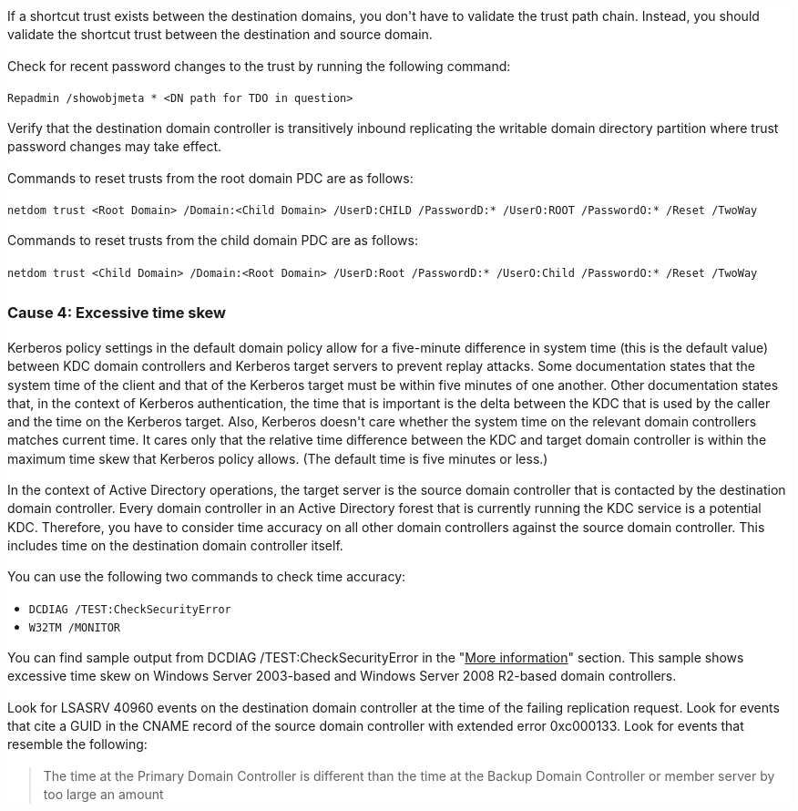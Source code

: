 If a shortcut trust exists between the destination domains, you don't have to validate the trust path chain. Instead, you should validate the shortcut trust between the destination and source domain.

Check for recent password changes to the trust by running the following command:

```console
Repadmin /showobjmeta * <DN path for TDO in question>
```

Verify that the destination domain controller is transitively inbound replicating the writable domain directory partition where trust password changes may take effect.

Commands to reset trusts from the root domain PDC are as follows:

```console
netdom trust <Root Domain> /Domain:<Child Domain> /UserD:CHILD /PasswordD:* /UserO:ROOT /PasswordO:* /Reset /TwoWay
```

Commands to reset trusts from the child domain PDC are as follows:

```console
netdom trust <Child Domain> /Domain:<Root Domain> /UserD:Root /PasswordD:* /UserO:Child /PasswordO:* /Reset /TwoWay
```  

### Cause 4: Excessive time skew

 Kerberos policy settings in the default domain policy allow for a five-minute difference in system time (this is the default value) between KDC domain controllers and Kerberos target servers to prevent replay attacks. Some documentation states that the system time of the client and that of the Kerberos target must be within five minutes of one another. Other documentation states that, in the context of Kerberos authentication, the time that is important is the delta between the KDC that is used by the caller and the time on the Kerberos target. Also, Kerberos doesn't care whether the system time on the relevant domain controllers matches current time. It cares only that the relative time difference between the KDC and target domain controller is within the maximum time skew that Kerberos policy allows. (The default time is five minutes or less.)

In the context of Active Directory operations, the target server is the source domain controller that is contacted by the destination domain controller. Every domain controller in an Active Directory forest that is currently running the KDC service is a potential KDC. Therefore, you have to consider time accuracy on all other domain controllers against the source domain controller. This includes time on the destination domain controller itself.

You can use the following two commands to check time accuracy:

- `DCDIAG /TEST:CheckSecurityError`
- `W32TM /MONITOR`

You can find sample output from DCDIAG /TEST:CheckSecurityError  in the "[More information](#more-information)" section. This sample shows excessive time skew on Windows Server 2003-based and Windows Server 2008 R2-based domain controllers.

Look for LSASRV 40960 events on the destination domain controller at the time of the failing replication request. Look for events that cite a GUID in the CNAME record of the source domain controller with extended error 0xc000133. Look for events that resemble the following:
> The time at the Primary Domain Controller is different than the time at the Backup Domain Controller or member server by too large an amount
